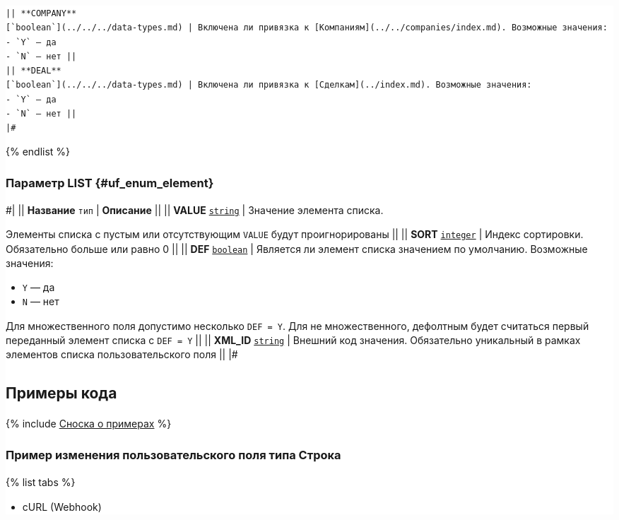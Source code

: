     || **COMPANY**
    [`boolean`](../../../data-types.md) | Включена ли привязка к [Компаниям](../../companies/index.md). Возможные значения:
    - `Y` — да
    - `N` — нет ||
    || **DEAL**
    [`boolean`](../../../data-types.md) | Включена ли привязка к [Сделкам](../index.md). Возможные значения:
    - `Y` — да
    - `N` — нет ||
    |#

{% endlist %}

### Параметр LIST {#uf_enum_element}

#|
|| **Название**
`тип` | **Описание** ||
|| **VALUE**
[`string`](../../../data-types.md) | Значение элемента списка.

Элементы списка с пустым или отсутствующим `VALUE` будут проигнорированы ||
|| **SORT**
[`integer`](../../../data-types.md) | Индекс сортировки. Обязательно больше или равно 0 ||
|| **DEF**
[`boolean`](../../../data-types.md) | Является ли элемент списка значением по умолчанию. Возможные значения:
- `Y` — да
- `N` — нет

Для множественного поля допустимо несколько `DEF = Y`. Для не множественного, дефолтным будет считаться первый переданный элемент списка с `DEF = Y` ||
|| **XML_ID**
[`string`](../../../data-types.md) | Внешний код значения. Обязательно уникальный в рамках элементов списка пользовательского поля ||
|#

## Примеры кода

{% include [Сноска о примерах](../../../../_includes/examples.md) %}

### Пример изменения пользовательского поля типа Строка

{% list tabs %}

- cURL (Webhook)
